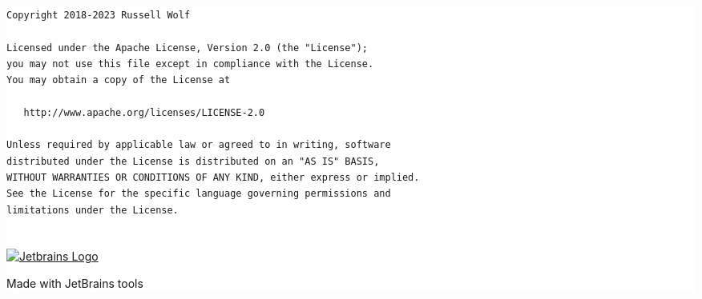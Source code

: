     Copyright 2018-2023 Russell Wolf
    
    Licensed under the Apache License, Version 2.0 (the "License");
    you may not use this file except in compliance with the License.
    You may obtain a copy of the License at
    
       http://www.apache.org/licenses/LICENSE-2.0
    
    Unless required by applicable law or agreed to in writing, software
    distributed under the License is distributed on an "AS IS" BASIS,
    WITHOUT WARRANTIES OR CONDITIONS OF ANY KIND, either express or implied.
    See the License for the specific language governing permissions and
    limitations under the License.

#

[![Jetbrains Logo](images/jetbrains.png)](https://www.jetbrains.com/?from=Multiplatform-Settings)

Made with JetBrains tools 
